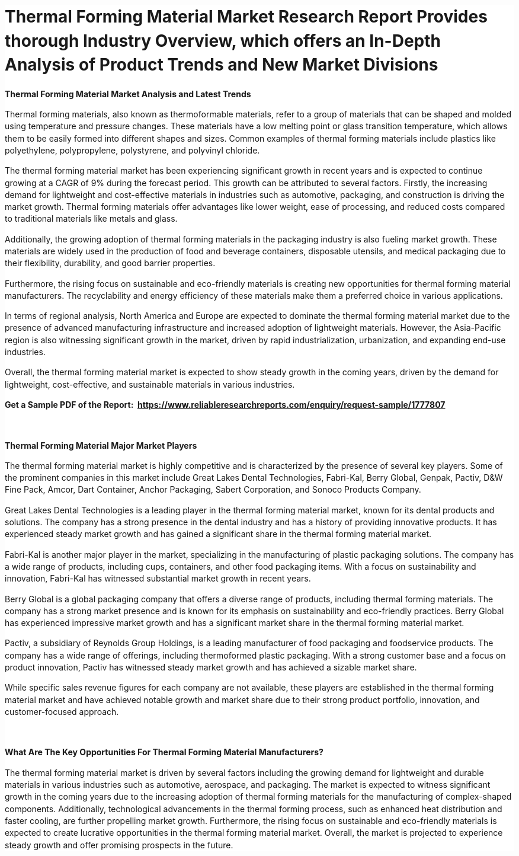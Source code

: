 <p><h1>Thermal Forming Material Market Research Report Provides thorough Industry Overview, which offers an In-Depth Analysis of Product Trends and New Market Divisions</h1></p><p><strong>Thermal Forming Material Market Analysis and Latest Trends</strong></p>
<p><p>Thermal forming materials, also known as thermoformable materials, refer to a group of materials that can be shaped and molded using temperature and pressure changes. These materials have a low melting point or glass transition temperature, which allows them to be easily formed into different shapes and sizes. Common examples of thermal forming materials include plastics like polyethylene, polypropylene, polystyrene, and polyvinyl chloride.</p><p>The thermal forming material market has been experiencing significant growth in recent years and is expected to continue growing at a CAGR of 9% during the forecast period. This growth can be attributed to several factors. Firstly, the increasing demand for lightweight and cost-effective materials in industries such as automotive, packaging, and construction is driving the market growth. Thermal forming materials offer advantages like lower weight, ease of processing, and reduced costs compared to traditional materials like metals and glass.</p><p>Additionally, the growing adoption of thermal forming materials in the packaging industry is also fueling market growth. These materials are widely used in the production of food and beverage containers, disposable utensils, and medical packaging due to their flexibility, durability, and good barrier properties.</p><p>Furthermore, the rising focus on sustainable and eco-friendly materials is creating new opportunities for thermal forming material manufacturers. The recyclability and energy efficiency of these materials make them a preferred choice in various applications.</p><p>In terms of regional analysis, North America and Europe are expected to dominate the thermal forming material market due to the presence of advanced manufacturing infrastructure and increased adoption of lightweight materials. However, the Asia-Pacific region is also witnessing significant growth in the market, driven by rapid industrialization, urbanization, and expanding end-use industries.</p><p>Overall, the thermal forming material market is expected to show steady growth in the coming years, driven by the demand for lightweight, cost-effective, and sustainable materials in various industries.</p></p>
<p><strong>Get a Sample PDF of the Report:&nbsp; <a href="https://www.reliableresearchreports.com/enquiry/request-sample/1777807">https://www.reliableresearchreports.com/enquiry/request-sample/1777807</a></strong></p>
<p>&nbsp;</p>
<p><strong>Thermal Forming Material Major Market Players</strong></p>
<p><p>The thermal forming material market is highly competitive and is characterized by the presence of several key players. Some of the prominent companies in this market include Great Lakes Dental Technologies, Fabri-Kal, Berry Global, Genpak, Pactiv, D&W Fine Pack, Amcor, Dart Container, Anchor Packaging, Sabert Corporation, and Sonoco Products Company.</p><p>Great Lakes Dental Technologies is a leading player in the thermal forming material market, known for its dental products and solutions. The company has a strong presence in the dental industry and has a history of providing innovative products. It has experienced steady market growth and has gained a significant share in the thermal forming material market.</p><p>Fabri-Kal is another major player in the market, specializing in the manufacturing of plastic packaging solutions. The company has a wide range of products, including cups, containers, and other food packaging items. With a focus on sustainability and innovation, Fabri-Kal has witnessed substantial market growth in recent years.</p><p>Berry Global is a global packaging company that offers a diverse range of products, including thermal forming materials. The company has a strong market presence and is known for its emphasis on sustainability and eco-friendly practices. Berry Global has experienced impressive market growth and has a significant market share in the thermal forming material market.</p><p>Pactiv, a subsidiary of Reynolds Group Holdings, is a leading manufacturer of food packaging and foodservice products. The company has a wide range of offerings, including thermoformed plastic packaging. With a strong customer base and a focus on product innovation, Pactiv has witnessed steady market growth and has achieved a sizable market share.</p><p>While specific sales revenue figures for each company are not available, these players are established in the thermal forming material market and have achieved notable growth and market share due to their strong product portfolio, innovation, and customer-focused approach.</p></p>
<p>&nbsp;</p>
<p><strong>What Are The Key Opportunities For Thermal Forming Material Manufacturers?</strong></p>
<p><p>The thermal forming material market is driven by several factors including the growing demand for lightweight and durable materials in various industries such as automotive, aerospace, and packaging. The market is expected to witness significant growth in the coming years due to the increasing adoption of thermal forming materials for the manufacturing of complex-shaped components. Additionally, technological advancements in the thermal forming process, such as enhanced heat distribution and faster cooling, are further propelling market growth. Furthermore, the rising focus on sustainable and eco-friendly materials is expected to create lucrative opportunities in the thermal forming material market. Overall, the market is projected to experience steady growth and offer promising prospects in the future.</p></p>